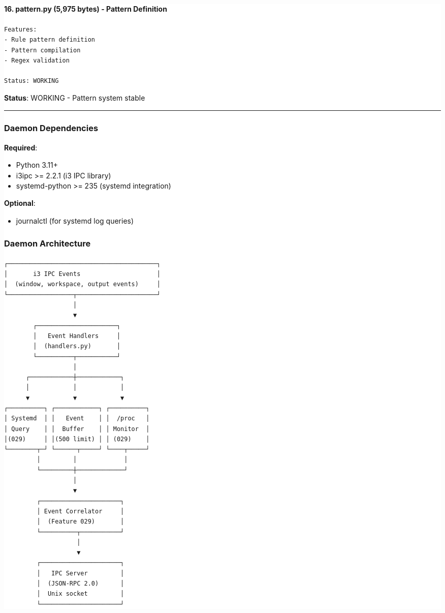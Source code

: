 
#### 16. **pattern.py** (5,975 bytes) - Pattern Definition
```
Features:
- Rule pattern definition
- Pattern compilation
- Regex validation

Status: WORKING
```

**Status**: WORKING - Pattern system stable

---

### Daemon Dependencies

**Required**:
- Python 3.11+
- i3ipc >= 2.2.1 (i3 IPC library)
- systemd-python >= 235 (systemd integration)

**Optional**:
- journalctl (for systemd log queries)

### Daemon Architecture

```
┌─────────────────────────────────────────┐
│       i3 IPC Events                     │
│  (window, workspace, output events)     │
└──────────────────┬──────────────────────┘
                   │
                   ▼
        ┌──────────────────────┐
        │   Event Handlers     │
        │  (handlers.py)       │
        └──────────┬───────────┘
                   │
      ┌────────────┼────────────┐
      │            │            │
      ▼            ▼            ▼
┌──────────┐ ┌────────────┐ ┌──────────┐
│ Systemd  │ │   Event    │ │  /proc   │
│ Query    │ │  Buffer    │ │ Monitor  │
│(029)     │ │(500 limit) │ │ (029)    │
└────────┬─┘ └──────┬─────┘ └────┬─────┘
         │         │             │
         └─────────┼─────────────┘
                   │
                   ▼
         ┌──────────────────────┐
         │ Event Correlator     │
         │  (Feature 029)       │
         └──────────┬───────────┘
                    │
                    ▼
         ┌──────────────────────┐
         │   IPC Server         │
         │  (JSON-RPC 2.0)      │
         │  Unix socket         │
         └──────────────────────┘
```
